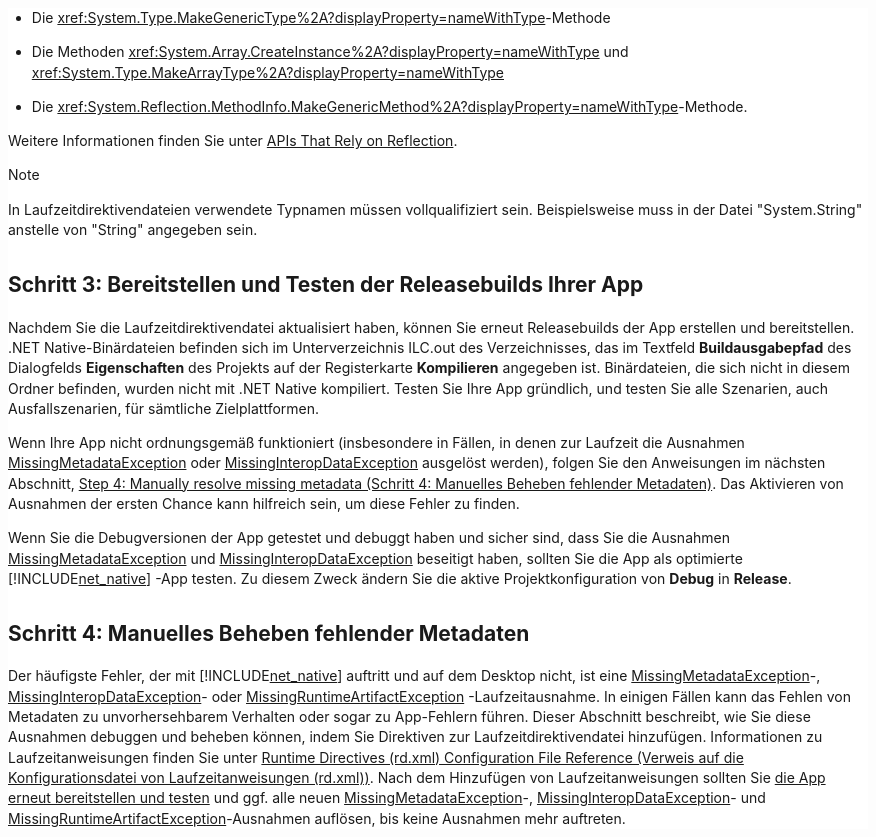 -   Die <xref:System.Type.MakeGenericType%2A?displayProperty=nameWithType>-Methode  
  
-   Die Methoden <xref:System.Array.CreateInstance%2A?displayProperty=nameWithType> und <xref:System.Type.MakeArrayType%2A?displayProperty=nameWithType>  
  
-   Die <xref:System.Reflection.MethodInfo.MakeGenericMethod%2A?displayProperty=nameWithType>-Methode.  
  
 Weitere Informationen finden Sie unter [APIs That Rely on Reflection](../../../docs/framework/net-native/apis-that-rely-on-reflection.md).  
  
> [!NOTE]
>  In Laufzeitdirektivendateien verwendete Typnamen müssen vollqualifiziert sein. Beispielsweise muss in der Datei "System.String" anstelle von "String" angegeben sein.  
  
<a name="Step3"></a>   
## <a name="step-3-deploy-and-test-the-release-builds-of-your-app"></a>Schritt 3: Bereitstellen und Testen der Releasebuilds Ihrer App  
 Nachdem Sie die Laufzeitdirektivendatei aktualisiert haben, können Sie erneut Releasebuilds der App erstellen und bereitstellen. .NET Native-Binärdateien befinden sich im Unterverzeichnis ILC.out des Verzeichnisses, das im Textfeld **Buildausgabepfad** des Dialogfelds **Eigenschaften** des Projekts auf der Registerkarte **Kompilieren** angegeben ist. Binärdateien, die sich nicht in diesem Ordner befinden, wurden nicht mit .NET Native kompiliert. Testen Sie Ihre App gründlich, und testen Sie alle Szenarien, auch Ausfallszenarien, für sämtliche Zielplattformen.  
  
 Wenn Ihre App nicht ordnungsgemäß funktioniert (insbesondere in Fällen, in denen zur Laufzeit die Ausnahmen [MissingMetadataException](../../../docs/framework/net-native/missingmetadataexception-class-net-native.md) oder [MissingInteropDataException](../../../docs/framework/net-native/missinginteropdataexception-class-net-native.md) ausgelöst werden), folgen Sie den Anweisungen im nächsten Abschnitt, [Step 4: Manually resolve missing metadata (Schritt 4: Manuelles Beheben fehlender Metadaten)](#Step4). Das Aktivieren von Ausnahmen der ersten Chance kann hilfreich sein, um diese Fehler zu finden.  
  
 Wenn Sie die Debugversionen der App getestet und debuggt haben und sicher sind, dass Sie die Ausnahmen [MissingMetadataException](../../../docs/framework/net-native/missingmetadataexception-class-net-native.md) und [MissingInteropDataException](../../../docs/framework/net-native/missinginteropdataexception-class-net-native.md) beseitigt haben, sollten Sie die App als optimierte [!INCLUDE[net_native](../../../includes/net-native-md.md)] -App testen. Zu diesem Zweck ändern Sie die aktive Projektkonfiguration von **Debug** in **Release**.  
  
<a name="Step4"></a>   
## <a name="step-4-manually-resolve-missing-metadata"></a>Schritt 4: Manuelles Beheben fehlender Metadaten  
 Der häufigste Fehler, der mit [!INCLUDE[net_native](../../../includes/net-native-md.md)] auftritt und auf dem Desktop nicht, ist eine [MissingMetadataException](../../../docs/framework/net-native/missingmetadataexception-class-net-native.md)-, [MissingInteropDataException](../../../docs/framework/net-native/missinginteropdataexception-class-net-native.md)- oder [MissingRuntimeArtifactException](../../../docs/framework/net-native/missingruntimeartifactexception-class-net-native.md) -Laufzeitausnahme. In einigen Fällen kann das Fehlen von Metadaten zu unvorhersehbarem Verhalten oder sogar zu App-Fehlern führen. Dieser Abschnitt beschreibt, wie Sie diese Ausnahmen debuggen und beheben können, indem Sie Direktiven zur Laufzeitdirektivendatei hinzufügen. Informationen zu Laufzeitanweisungen finden Sie unter [Runtime Directives (rd.xml) Configuration File Reference (Verweis auf die Konfigurationsdatei von Laufzeitanweisungen (rd.xml))](../../../docs/framework/net-native/runtime-directives-rd-xml-configuration-file-reference.md). Nach dem Hinzufügen von Laufzeitanweisungen sollten Sie [die App erneut bereitstellen und testen](#Step3) und ggf. alle neuen [MissingMetadataException](../../../docs/framework/net-native/missingmetadataexception-class-net-native.md)-, [MissingInteropDataException](../../../docs/framework/net-native/missinginteropdataexception-class-net-native.md)- und [MissingRuntimeArtifactException](../../../docs/framework/net-native/missingruntimeartifactexception-class-net-native.md)-Ausnahmen auflösen, bis keine Ausnahmen mehr auftreten.  
  